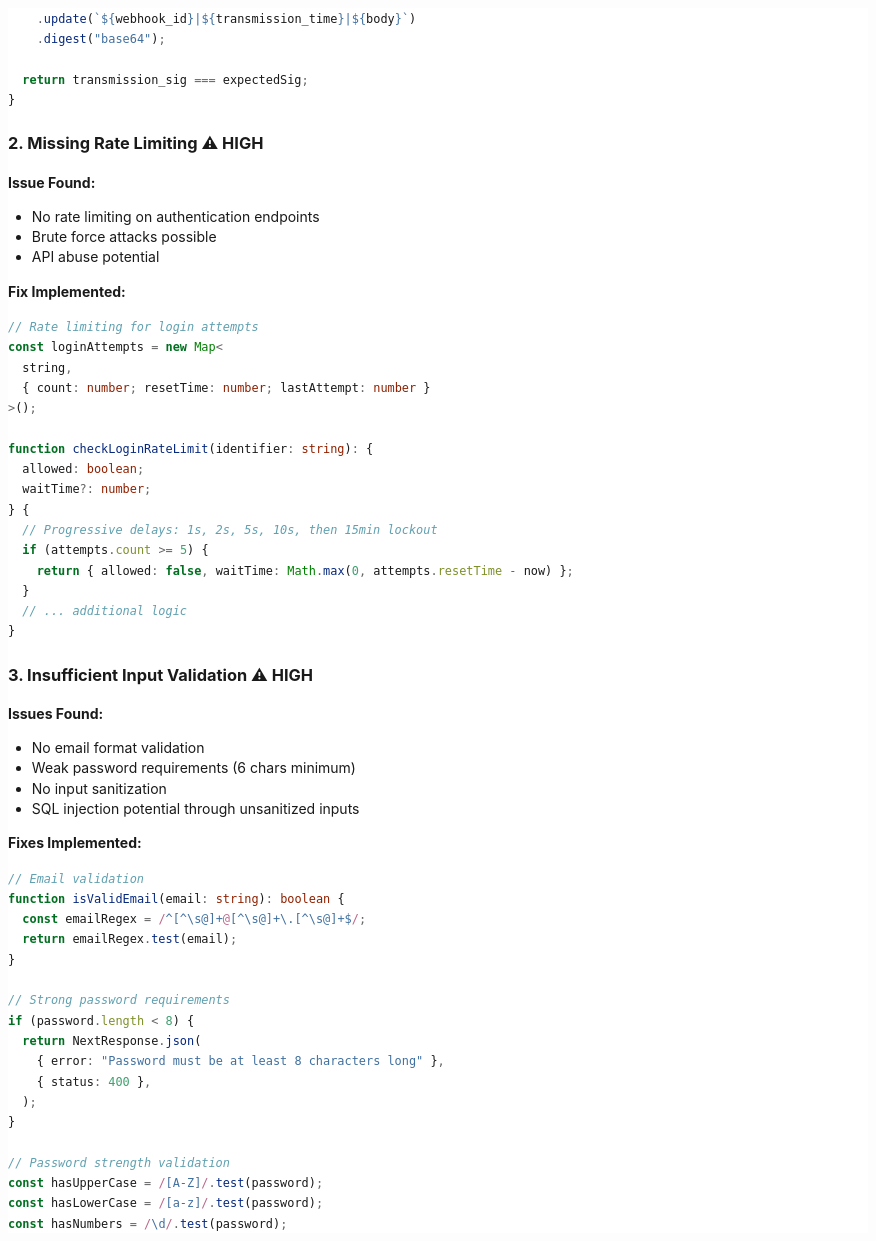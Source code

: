 ```typescript
    .update(`${webhook_id}|${transmission_time}|${body}`)
    .digest("base64");

  return transmission_sig === expectedSig;
}
```

### 2. Missing Rate Limiting ⚠️ **HIGH**

**Issue Found:**

- No rate limiting on authentication endpoints
- Brute force attacks possible
- API abuse potential

**Fix Implemented:**

```typescript
// Rate limiting for login attempts
const loginAttempts = new Map<
  string,
  { count: number; resetTime: number; lastAttempt: number }
>();

function checkLoginRateLimit(identifier: string): {
  allowed: boolean;
  waitTime?: number;
} {
  // Progressive delays: 1s, 2s, 5s, 10s, then 15min lockout
  if (attempts.count >= 5) {
    return { allowed: false, waitTime: Math.max(0, attempts.resetTime - now) };
  }
  // ... additional logic
}
```

### 3. Insufficient Input Validation ⚠️ **HIGH**

**Issues Found:**

- No email format validation
- Weak password requirements (6 chars minimum)
- No input sanitization
- SQL injection potential through unsanitized inputs

**Fixes Implemented:**

```typescript
// Email validation
function isValidEmail(email: string): boolean {
  const emailRegex = /^[^\s@]+@[^\s@]+\.[^\s@]+$/;
  return emailRegex.test(email);
}

// Strong password requirements
if (password.length < 8) {
  return NextResponse.json(
    { error: "Password must be at least 8 characters long" },
    { status: 400 },
  );
}

// Password strength validation
const hasUpperCase = /[A-Z]/.test(password);
const hasLowerCase = /[a-z]/.test(password);
const hasNumbers = /\d/.test(password);

```